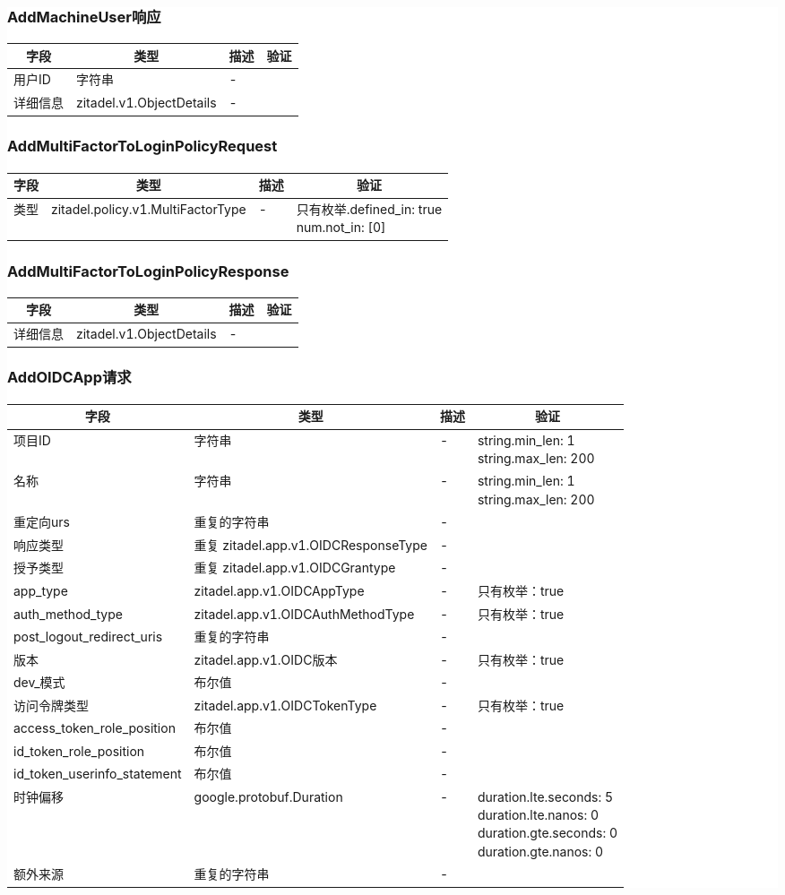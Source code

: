 


### AddMachineUser响应



| 字段   | 类型                       | 描述 | 验证 |
| ---- | ------------------------ | -- | -- |
| 用户ID | 字符串                      | -  |    |
| 详细信息 | zitadel.v1.ObjectDetails | -  |    |




### AddMultiFactorToLoginPolicyRequest



| 字段 | 类型                                | 描述 | 验证                                                            |
| -- | --------------------------------- | -- | ------------------------------------------------------------- |
| 类型 | zitadel.policy.v1.MultiFactorType | -  | 只有枚举.defined_in: true<br /> num.not_in: [0]<br /> |




### AddMultiFactorToLoginPolicyResponse



| 字段   | 类型                       | 描述 | 验证 |
| ---- | ------------------------ | -- | -- |
| 详细信息 | zitadel.v1.ObjectDetails | -  |    |




### AddOIDCApp请求



| 字段                            | 类型                                 | 描述 | 验证                                                                                                                                          |
| ----------------------------- | ---------------------------------- | -- | ------------------------------------------------------------------------------------------------------------------------------------------- |
| 项目ID                          | 字符串                                | -  | string.min_len: 1<br /> string.max_len: 200<br />                                                                               |
| 名称                            | 字符串                                | -  | string.min_len: 1<br /> string.max_len: 200<br />                                                                               |
| 重定向urs                        | 重复的字符串                             | -  |                                                                                                                                             |
| 响应类型                          | 重复 zitadel.app.v1.OIDCResponseType | -  |                                                                                                                                             |
| 授予类型                          | 重复 zitadel.app.v1.OIDCGrantype     | -  |                                                                                                                                             |
| app_type                      | zitadel.app.v1.OIDCAppType         | -  | 只有枚举：true<br />                                                                                                                       |
| auth_method_type            | zitadel.app.v1.OIDCAuthMethodType  | -  | 只有枚举：true<br />                                                                                                                       |
| post_logout_redirect_uris   | 重复的字符串                             | -  |                                                                                                                                             |
| 版本                            | zitadel.app.v1.OIDC版本              | -  | 只有枚举：true<br />                                                                                                                       |
| dev_模式                        | 布尔值                                | -  |                                                                                                                                             |
| 访问令牌类型                        | zitadel.app.v1.OIDCTokenType       | -  | 只有枚举：true<br />                                                                                                                       |
| access_token_role_position  | 布尔值                                | -  |                                                                                                                                             |
| id_token_role_position      | 布尔值                                | -  |                                                                                                                                             |
| id_token_userinfo_statement | 布尔值                                | -  |                                                                                                                                             |
| 时钟偏移                          | google.protobuf.Duration           | -  | duration.lte.seconds: 5<br /> duration.lte.nanos: 0<br /> duration.gte.seconds: 0<br /> duration.gte.nanos: 0<br /> |
| 额外来源                          | 重复的字符串                             | -  |                                                                                                                                             |
